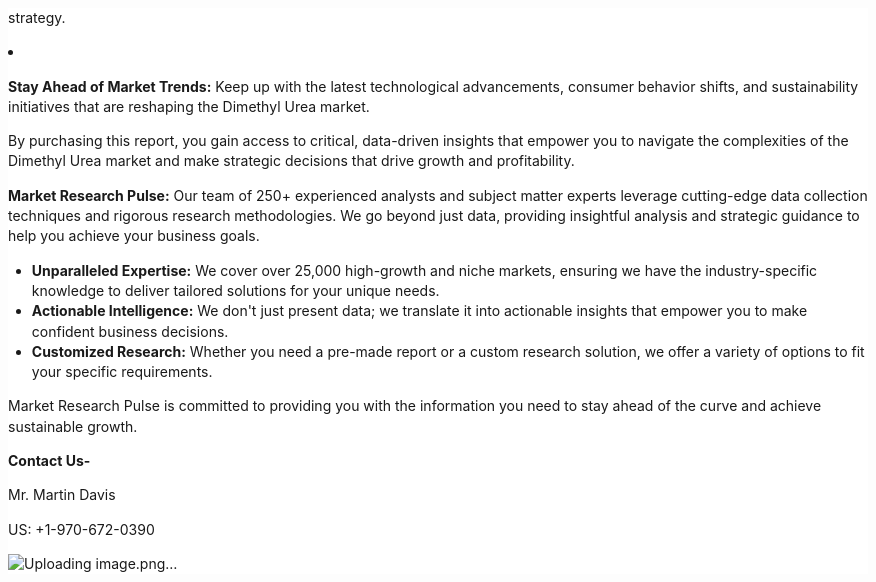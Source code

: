 strategy.</p></li><li><p><strong>Stay Ahead of Market Trends:</strong> Keep up with the latest technological advancements, consumer behavior shifts, and sustainability initiatives that are reshaping the Dimethyl Urea market.</p></li></ol><p>By purchasing this report, you gain access to critical, data-driven insights that empower you to navigate the complexities of the Dimethyl Urea market and make strategic decisions that drive growth and profitability.</p><p><strong>Market Research Pulse:</strong>&nbsp;Our team of 250+ experienced analysts and subject matter experts leverage cutting-edge data collection techniques and rigorous research methodologies. We go beyond just data, providing insightful analysis and strategic guidance to help you achieve your business goals.</p><ul><li><strong>Unparalleled Expertise:</strong>&nbsp;We cover over 25,000 high-growth and niche markets, ensuring we have the industry-specific knowledge to deliver tailored solutions for your unique needs.</li><li><strong>Actionable Intelligence:</strong>&nbsp;We don't just present data; we translate it into actionable insights that empower you to make confident business decisions.</li><li><strong>Customized Research:</strong>&nbsp;Whether you need a pre-made report or a custom research solution, we offer a variety of options to fit your specific requirements.</li></ul><p>Market Research Pulse is committed to providing you with the information you need to stay ahead of the curve and achieve sustainable growth.</p><p><strong>Contact Us-</strong></p><p>Mr. Martin Davis</p><p>US: +1-970-672-0390</p>
![Uploading image.png…]()
